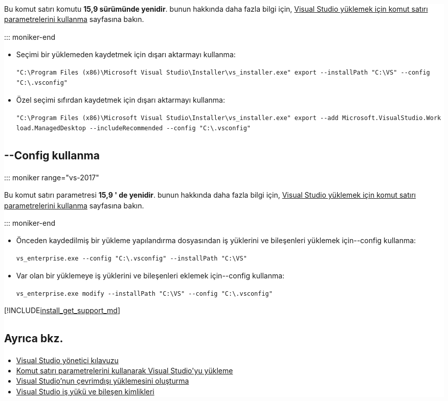 Bu komut satırı komutu **15,9 sürümünde yenidir**. bunun hakkında daha fazla bilgi için, [Visual Studio yüklemek için komut satırı parametrelerini kullanma](use-command-line-parameters-to-install-visual-studio.md) sayfasına bakın.

::: moniker-end

* Seçimi bir yüklemeden kaydetmek için dışarı aktarmayı kullanma:

  ```shell
  "C:\Program Files (x86)\Microsoft Visual Studio\Installer\vs_installer.exe" export --installPath "C:\VS" --config "C:\.vsconfig"
  ```

* Özel seçimi sıfırdan kaydetmek için dışarı aktarmayı kullanma:

  ```shell
  "C:\Program Files (x86)\Microsoft Visual Studio\Installer\vs_installer.exe" export --add Microsoft.VisualStudio.Workload.ManagedDesktop --includeRecommended --config "C:\.vsconfig"
  ```

## <a name="using---config"></a>--Config kullanma

::: moniker range="vs-2017"

Bu komut satırı parametresi **15,9 ' de yenidir**. bunun hakkında daha fazla bilgi için, [Visual Studio yüklemek için komut satırı parametrelerini kullanma](use-command-line-parameters-to-install-visual-studio.md) sayfasına bakın.

::: moniker-end

* Önceden kaydedilmiş bir yükleme yapılandırma dosyasından iş yüklerini ve bileşenleri yüklemek için--config kullanma:

  ```shell
  vs_enterprise.exe --config "C:\.vsconfig" --installPath "C:\VS"
  ```

* Var olan bir yüklemeye iş yüklerini ve bileşenleri eklemek için--config kullanma:

  ```shell
  vs_enterprise.exe modify --installPath "C:\VS" --config "C:\.vsconfig"
  ```

[!INCLUDE[install_get_support_md](includes/install_get_support_md.md)]

## <a name="see-also"></a>Ayrıca bkz.

* [Visual Studio yönetici kılavuzu](visual-studio-administrator-guide.md)
* [Komut satırı parametrelerini kullanarak Visual Studio'yu yükleme](use-command-line-parameters-to-install-visual-studio.md)
* [Visual Studio’nun çevrimdışı yüklemesini oluşturma](create-an-offline-installation-of-visual-studio.md)
* [Visual Studio iş yükü ve bileşen kimlikleri](workload-and-component-ids.md)
